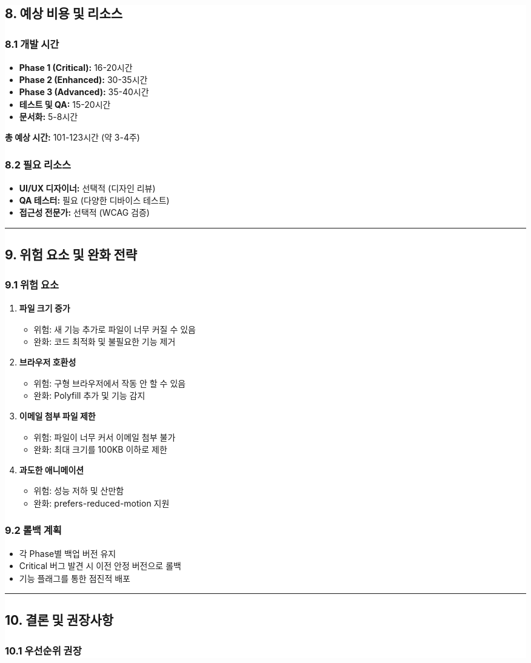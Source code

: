 
## 8. 예상 비용 및 리소스

### 8.1 개발 시간

- **Phase 1 (Critical):** 16-20시간
- **Phase 2 (Enhanced):** 30-35시간
- **Phase 3 (Advanced):** 35-40시간
- **테스트 및 QA:** 15-20시간
- **문서화:** 5-8시간

**총 예상 시간:** 101-123시간 (약 3-4주)

### 8.2 필요 리소스

- **UI/UX 디자이너:** 선택적 (디자인 리뷰)
- **QA 테스터:** 필요 (다양한 디바이스 테스트)
- **접근성 전문가:** 선택적 (WCAG 검증)

---

## 9. 위험 요소 및 완화 전략

### 9.1 위험 요소

1. **파일 크기 증가**
   - 위험: 새 기능 추가로 파일이 너무 커질 수 있음
   - 완화: 코드 최적화 및 불필요한 기능 제거

2. **브라우저 호환성**
   - 위험: 구형 브라우저에서 작동 안 할 수 있음
   - 완화: Polyfill 추가 및 기능 감지

3. **이메일 첨부 파일 제한**
   - 위험: 파일이 너무 커서 이메일 첨부 불가
   - 완화: 최대 크기를 100KB 이하로 제한

4. **과도한 애니메이션**
   - 위험: 성능 저하 및 산만함
   - 완화: prefers-reduced-motion 지원

### 9.2 롤백 계획

- 각 Phase별 백업 버전 유지
- Critical 버그 발견 시 이전 안정 버전으로 롤백
- 기능 플래그를 통한 점진적 배포

---

## 10. 결론 및 권장사항

### 10.1 우선순위 권장
